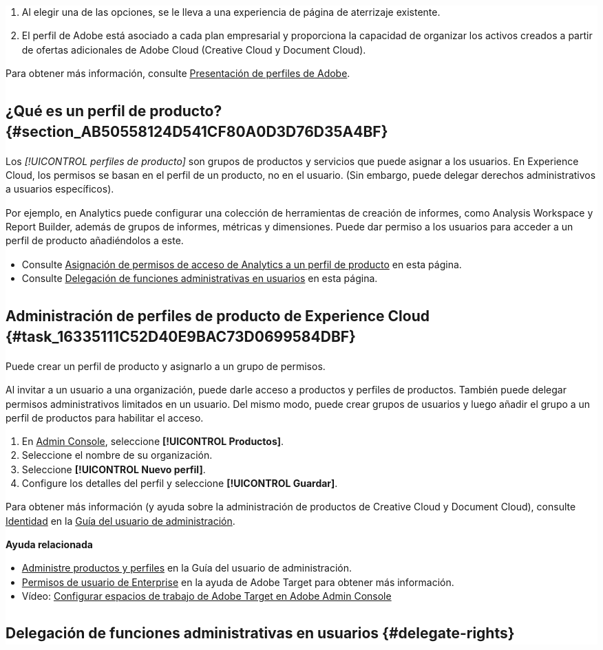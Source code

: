 1. Al elegir una de las opciones, se le lleva a una experiencia de página de aterrizaje existente.

1. El perfil de Adobe está asociado a cada plan empresarial y proporciona la capacidad de organizar los activos creados a partir de ofertas adicionales de Adobe Cloud (Creative Cloud y Document Cloud).

Para obtener más información, consulte [Presentación de perfiles de Adobe](https://helpx.adobe.com/es/enterprise/kb/introducing-adobe-profiles.html).

## ¿Qué es un perfil de producto? {#section_AB50558124D541CF80A0D3D76D35A4BF}

Los _[!UICONTROL perfiles de producto]_ son grupos de productos y servicios que puede asignar a los usuarios. En Experience Cloud, los permisos se basan en el perfil de un producto, no en el usuario. (Sin embargo, puede delegar derechos administrativos a usuarios específicos).

Por ejemplo, en Analytics puede configurar una colección de herramientas de creación de informes, como Analysis Workspace y Report Builder, además de grupos de informes, métricas y dimensiones. Puede dar permiso a los usuarios para acceder a un perfil de producto añadiéndolos a este.

* Consulte [Asignación de permisos de acceso de Analytics a un perfil de producto](admin-getting-started.md#task_040673FE3E3E429B9531FBCB8B6A4391) en esta página.
* Consulte [Delegación de funciones administrativas en usuarios](#delegate-rights) en esta página.

## Administración de perfiles de producto de Experience Cloud {#task_16335111C52D40E9BAC73D0699584DBF}

Puede crear un perfil de producto y asignarlo a un grupo de permisos.

Al invitar a un usuario a una organización, puede darle acceso a productos y perfiles de productos. También puede delegar permisos administrativos limitados en un usuario. Del mismo modo, puede crear grupos de usuarios y luego añadir el grupo a un perfil de productos para habilitar el acceso.

1. En [Admin Console](https://adminconsole.adobe.com/enterprise/), seleccione **[!UICONTROL Productos]**.
1. Seleccione el nombre de su organización.
1. Seleccione **[!UICONTROL Nuevo perfil]**.
1. Configure los detalles del perfil y seleccione **[!UICONTROL Guardar]**.

Para obtener más información (y ayuda sobre la administración de productos de Creative Cloud y Document Cloud), consulte [Identidad](https://helpx.adobe.com/es/enterprise/admin-guide.html/es/enterprise/using/identity.ug.html) en la [Guía del usuario de administración](https://helpx.adobe.com/es/enterprise/admin-guide.html/es/enterprise/using/users.ug.html).

**Ayuda relacionada**

* [Administre productos y perfiles](https://helpx.adobe.com/es/enterprise/admin-guide.html/es/enterprise/using/manage-products.ug.html) en la Guía del usuario de administración.
* [Permisos de usuario de Enterprise](https://experienceleague.adobe.com/docs/target/using/administer/manage-users/enterprise/property-channel.html?lang=es) en la ayuda de Adobe Target para obtener más información.
* Vídeo: [Configurar espacios de trabajo de Adobe Target en Adobe Admin Console](https://experienceleague.adobe.com/docs/experience-cloud-kcs/kbarticles/KA-17521.html?lang=es)

## Delegación de funciones administrativas en usuarios {#delegate-rights}
